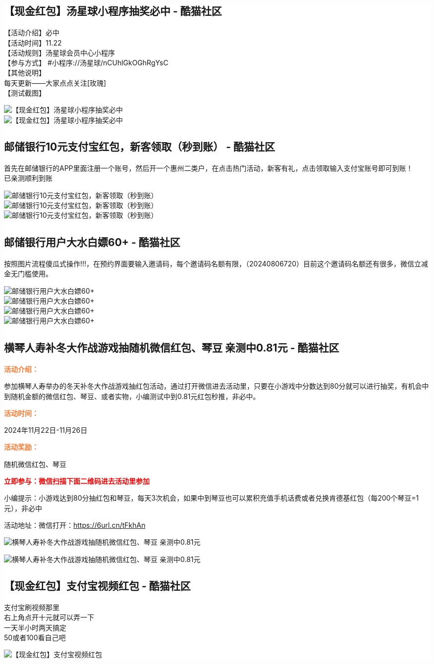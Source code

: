 ## 【现金红包】汤星球小程序抽奖必中 - 酷猫社区
<p>【活动介绍】必中
<br>【活动时间】11.22
<br>【活动规则】汤星球会员中心小程序
<br>【参与方式】 #小程序://汤星球/nCUhlGkOGhRgYsC
<br>【其他说明】
<br> 每天更新——大家点点关注[玫瑰]
<br>【测试截图】 </p>
<div class="el-image"><img src="https://image.smallfawn.work/?url=http://cdn.u1.huluxia.com/g4/M02/80/61/rBAAdmdAIwiAZxUUAAK4mNpILHQ405.jpg" alt="【现金红包】汤星球小程序抽奖必中" title="【现金红包】汤星球小程序抽奖必中" class="el-image__inner el-image__preview" referrerpolicy="no-referrer"></div> 
<div class="el-image"><img src="https://image.smallfawn.work/?url=http://cdn.u1.huluxia.com/g4/M02/80/61/rBAAdmdAIwiAS7EPAAGDPEh6JVY429.jpg" alt="【现金红包】汤星球小程序抽奖必中" title="【现金红包】汤星球小程序抽奖必中" class="el-image__inner el-image__preview" referrerpolicy="no-referrer"></div>

## 邮储银行10元支付宝红包，新客领取（秒到账） - 酷猫社区
<p>首先在邮储银行的APP里面注册一个账号，然后开一个惠州二类户，在点击热门活动，新客有礼，点击领取输入支付宝账号即可到账！
<br>已亲测顺利到账 </p>
<div class="el-image"><img src="https://image.smallfawn.work/?url=http://cdn.u1.huluxia.com/g4/M01/80/62/rBAAdmdAKTGAEfAtAAMWdWurUf0052.jpg" alt="邮储银行10元支付宝红包，新客领取（秒到账）" title="邮储银行10元支付宝红包，新客领取（秒到账）" class="el-image__inner el-image__preview" referrerpolicy="no-referrer"></div> 
<div class="el-image"><img src="https://image.smallfawn.work/?url=http://cdn.u1.huluxia.com/g4/M01/80/62/rBAAdmdAKTKAMtsZAAJSgxalU-U997.jpg" alt="邮储银行10元支付宝红包，新客领取（秒到账）" title="邮储银行10元支付宝红包，新客领取（秒到账）" class="el-image__inner el-image__preview" referrerpolicy="no-referrer"></div> 
<div class="el-image"><img src="https://image.smallfawn.work/?url=http://cdn.u1.huluxia.com/g4/M01/80/62/rBAAdmdAKTKAXGWnAAPm-UqiuME420.jpg" alt="邮储银行10元支付宝红包，新客领取（秒到账）" title="邮储银行10元支付宝红包，新客领取（秒到账）" class="el-image__inner el-image__preview" referrerpolicy="no-referrer"></div>

## 邮储银行用户大水白嫖60+ - 酷猫社区
<p>按照图片流程傻瓜式操作!!!，在预约界面要输入邀请码，每个邀请码名额有限，（20240806720）目前这个邀请码名额还有很多，微信立减金无门槛使用。 </p>
<div class="el-image"><img src="https://image.smallfawn.work/?url=http://cdn.u1.huluxia.com/g4/M01/80/64/rBAAdmdAMPiAUrB1AADTuC3tl7E842.png" alt="邮储银行用户大水白嫖60+" title="邮储银行用户大水白嫖60+" class="el-image__inner el-image__preview" referrerpolicy="no-referrer"></div> 
<div class="el-image"><img src="https://image.smallfawn.work/?url=http://cdn.u1.huluxia.com/g4/M01/80/64/rBAAdmdAMPmATZcpAAIJ7Au_6gw742.png" alt="邮储银行用户大水白嫖60+" title="邮储银行用户大水白嫖60+" class="el-image__inner el-image__preview" referrerpolicy="no-referrer"></div> 
<div class="el-image"><img src="https://image.smallfawn.work/?url=http://cdn.u1.huluxia.com/g4/M01/80/64/rBAAdmdAMPqAV0HYAAVW4TXWpv4483.png" alt="邮储银行用户大水白嫖60+" title="邮储银行用户大水白嫖60+" class="el-image__inner el-image__preview" referrerpolicy="no-referrer"></div> 
<div class="el-image"><img src="https://image.smallfawn.work/?url=http://cdn.u1.huluxia.com/g4/M01/80/64/rBAAdmdAMPqAZ5q1AAOb8-arG6M875.png" alt="邮储银行用户大水白嫖60+" title="邮储银行用户大水白嫖60+" class="el-image__inner el-image__preview" referrerpolicy="no-referrer"></div>

## 横琴人寿补冬大作战游戏抽随机微信红包、琴豆 亲测中0.81元 - 酷猫社区
<p><span style="color: #ff7b33;"><strong>活动介绍：</strong></span></p> 
<p><span style="text-indent: 2em;">参加横琴人寿举办的冬天补冬大作战游戏抽红包活动，通过打开微信进去活动里，只要在小游戏中分数达到80分就可以进行抽奖，有机会中到随机金额的微信红包、琴豆、或者实物，小编测试中到0.81元红包秒推，非必中。</span></p> 
<p><strong><span style="color: #ff7b33;">活动时间：</span></strong></p> 
<p>2024年11月22日-11月26日</p> 
<p><strong><span style="color: #ff7b33;">活动奖励：</span></strong></p> 
<p>随机微信红包、琴豆</p> 
<p><strong><span style="color: #ff7b33;"><span style="color: #ff0000;">立即参与：微信扫描下面二维码进去活动里参加</span></span></strong></p> 
<p>小编提示：小游戏达到80分抽红包和琴豆，每天3次机会，如果中到琴豆也可以累积充值手机话费或者兑换肯德基红包（每200个琴豆=1元），非必中</p> 
<p>活动地址：微信打开：<a href="https://6url.cn/tFkhAn" target="_blank">https://6url.cn/tFkhAn</a></p> 
<p></p><div class="el-image"><img class="alignnone size-full wp-image-214061" src="https://image.smallfawn.work/?url=https://pic.dir28.com/wp-content/uploads/2024/11/20241122161736.jpg" alt="横琴人寿补冬大作战游戏抽随机微信红包、琴豆 亲测中0.81元" width="228" height="228" referrerpolicy="no-referrer"></div><p></p> 
<p></p><div class="el-image"><img class="alignnone size-full wp-image-214062" src="https://image.smallfawn.work/?url=https://pic.dir28.com/wp-content/uploads/2024/11/20241122161802.jpg" alt="横琴人寿补冬大作战游戏抽随机微信红包、琴豆 亲测中0.81元" width="610" height="656" referrerpolicy="no-referrer"></div><p></p>

## 【现金红包】支付宝视频红包 - 酷猫社区
<p>支付宝刷视频那里
<br>右上角点开十元就可以弄一下
<br>一天半小时两天搞定
<br>50或者100看自己吧 </p>
<div class="el-image"><img src="https://image.smallfawn.work/?url=http://cdn.u1.huluxia.com/g4/M01/80/37/rBAAdmc_OsuAXSK1AAD71XuSjh0185.jpg" alt="【现金红包】支付宝视频红包" title="【现金红包】支付宝视频红包" class="el-image__inner el-image__preview" referrerpolicy="no-referrer"></div>
